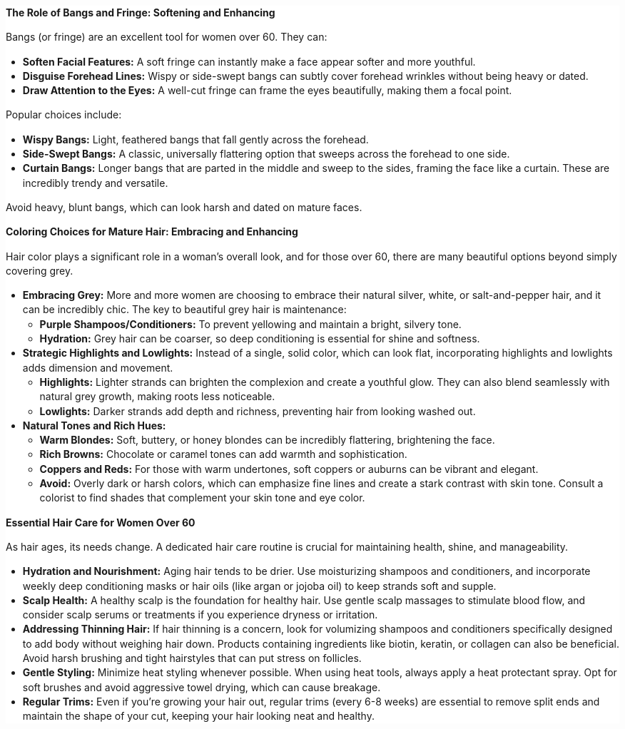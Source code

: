 **The Role of Bangs and Fringe: Softening and Enhancing**

Bangs (or fringe) are an excellent tool for women over 60. They can:

* **Soften Facial Features:** A soft fringe can instantly make a face appear softer and more youthful.
* **Disguise Forehead Lines:** Wispy or side-swept bangs can subtly cover forehead wrinkles without being heavy or dated.
* **Draw Attention to the Eyes:** A well-cut fringe can frame the eyes beautifully, making them a focal point.

Popular choices include:

* **Wispy Bangs:** Light, feathered bangs that fall gently across the forehead.
* **Side-Swept Bangs:** A classic, universally flattering option that sweeps across the forehead to one side.
* **Curtain Bangs:** Longer bangs that are parted in the middle and sweep to the sides, framing the face like a curtain. These are incredibly trendy and versatile.

Avoid heavy, blunt bangs, which can look harsh and dated on mature faces.

**Coloring Choices for Mature Hair: Embracing and Enhancing**

Hair color plays a significant role in a woman’s overall look, and for those over 60, there are many beautiful options beyond simply covering grey.

* **Embracing Grey:** More and more women are choosing to embrace their natural silver, white, or salt-and-pepper hair, and it can be incredibly chic. The key to beautiful grey hair is maintenance:
  + **Purple Shampoos/Conditioners:** To prevent yellowing and maintain a bright, silvery tone.
  + **Hydration:** Grey hair can be coarser, so deep conditioning is essential for shine and softness.
* **Strategic Highlights and Lowlights:** Instead of a single, solid color, which can look flat, incorporating highlights and lowlights adds dimension and movement.
  + **Highlights:** Lighter strands can brighten the complexion and create a youthful glow. They can also blend seamlessly with natural grey growth, making roots less noticeable.
  + **Lowlights:** Darker strands add depth and richness, preventing hair from looking washed out.
* **Natural Tones and Rich Hues:**
  + **Warm Blondes:** Soft, buttery, or honey blondes can be incredibly flattering, brightening the face.
  + **Rich Browns:** Chocolate or caramel tones can add warmth and sophistication.
  + **Coppers and Reds:** For those with warm undertones, soft coppers or auburns can be vibrant and elegant.
  + **Avoid:** Overly dark or harsh colors, which can emphasize fine lines and create a stark contrast with skin tone. Consult a colorist to find shades that complement your skin tone and eye color.

**Essential Hair Care for Women Over 60**

As hair ages, its needs change. A dedicated hair care routine is crucial for maintaining health, shine, and manageability.

* **Hydration and Nourishment:** Aging hair tends to be drier. Use moisturizing shampoos and conditioners, and incorporate weekly deep conditioning masks or hair oils (like argan or jojoba oil) to keep strands soft and supple.
* **Scalp Health:** A healthy scalp is the foundation for healthy hair. Use gentle scalp massages to stimulate blood flow, and consider scalp serums or treatments if you experience dryness or irritation.
* **Addressing Thinning Hair:** If hair thinning is a concern, look for volumizing shampoos and conditioners specifically designed to add body without weighing hair down. Products containing ingredients like biotin, keratin, or collagen can also be beneficial. Avoid harsh brushing and tight hairstyles that can put stress on follicles.
* **Gentle Styling:** Minimize heat styling whenever possible. When using heat tools, always apply a heat protectant spray. Opt for soft brushes and avoid aggressive towel drying, which can cause breakage.
* **Regular Trims:** Even if you’re growing your hair out, regular trims (every 6-8 weeks) are essential to remove split ends and maintain the shape of your cut, keeping your hair looking neat and healthy.

